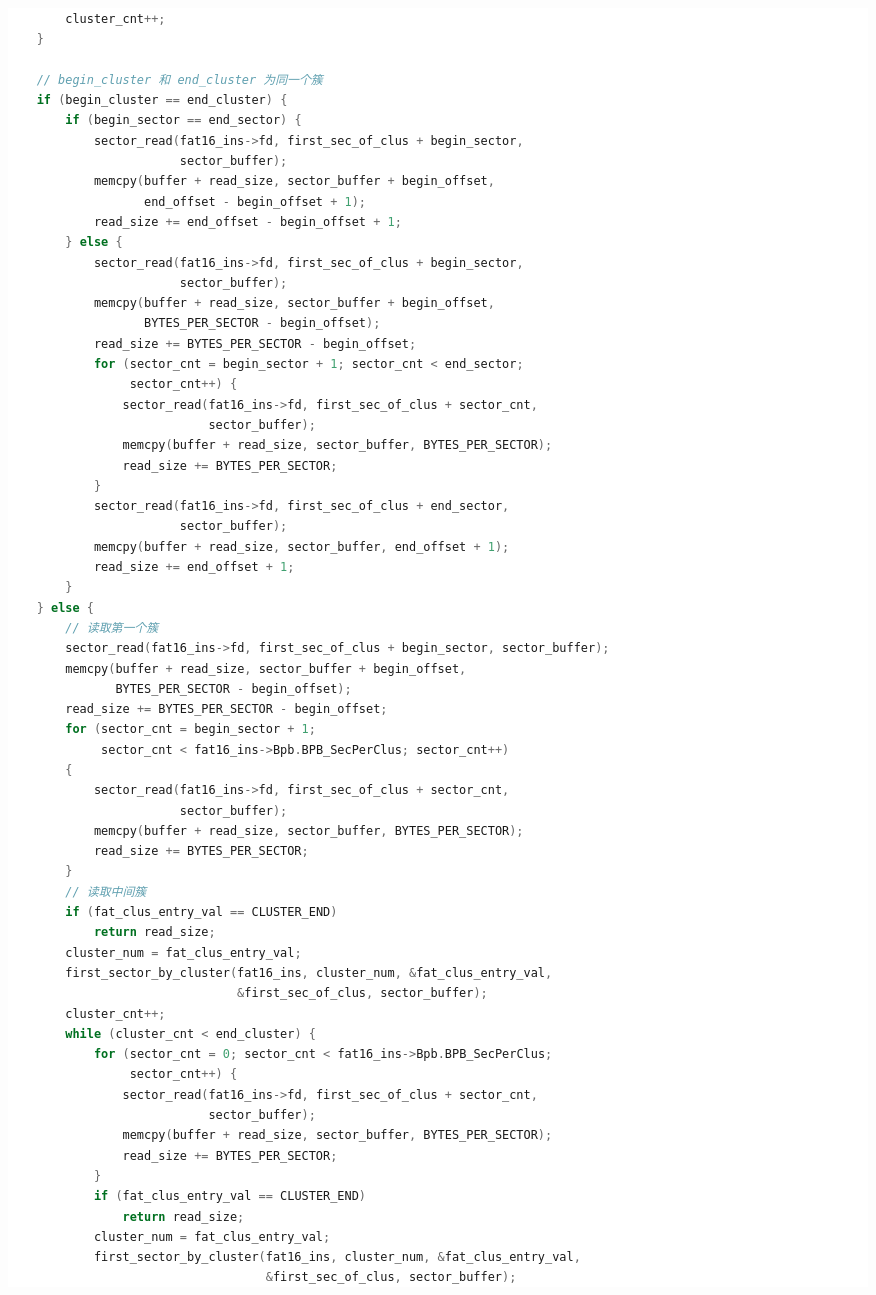 ```c
        cluster_cnt++;
    }

    // begin_cluster 和 end_cluster 为同一个簇
    if (begin_cluster == end_cluster) {
        if (begin_sector == end_sector) {
            sector_read(fat16_ins->fd, first_sec_of_clus + begin_sector,
                        sector_buffer);
            memcpy(buffer + read_size, sector_buffer + begin_offset,
                   end_offset - begin_offset + 1);
            read_size += end_offset - begin_offset + 1;
        } else {
            sector_read(fat16_ins->fd, first_sec_of_clus + begin_sector,
                        sector_buffer);
            memcpy(buffer + read_size, sector_buffer + begin_offset,
                   BYTES_PER_SECTOR - begin_offset);
            read_size += BYTES_PER_SECTOR - begin_offset;
            for (sector_cnt = begin_sector + 1; sector_cnt < end_sector;
                 sector_cnt++) {
                sector_read(fat16_ins->fd, first_sec_of_clus + sector_cnt,
                            sector_buffer);
                memcpy(buffer + read_size, sector_buffer, BYTES_PER_SECTOR);
                read_size += BYTES_PER_SECTOR;
            }
            sector_read(fat16_ins->fd, first_sec_of_clus + end_sector,
                        sector_buffer);
            memcpy(buffer + read_size, sector_buffer, end_offset + 1);
            read_size += end_offset + 1;
        }
    } else {
        // 读取第一个簇
        sector_read(fat16_ins->fd, first_sec_of_clus + begin_sector, sector_buffer);
        memcpy(buffer + read_size, sector_buffer + begin_offset,
               BYTES_PER_SECTOR - begin_offset);
        read_size += BYTES_PER_SECTOR - begin_offset;
        for (sector_cnt = begin_sector + 1;
             sector_cnt < fat16_ins->Bpb.BPB_SecPerClus; sector_cnt++)
        {
            sector_read(fat16_ins->fd, first_sec_of_clus + sector_cnt,
                        sector_buffer);
            memcpy(buffer + read_size, sector_buffer, BYTES_PER_SECTOR);
            read_size += BYTES_PER_SECTOR;
        }
        // 读取中间簇
        if (fat_clus_entry_val == CLUSTER_END)
            return read_size;
        cluster_num = fat_clus_entry_val;
        first_sector_by_cluster(fat16_ins, cluster_num, &fat_clus_entry_val,
                                &first_sec_of_clus, sector_buffer);
        cluster_cnt++;
        while (cluster_cnt < end_cluster) {
            for (sector_cnt = 0; sector_cnt < fat16_ins->Bpb.BPB_SecPerClus;
                 sector_cnt++) {
                sector_read(fat16_ins->fd, first_sec_of_clus + sector_cnt,
                            sector_buffer);
                memcpy(buffer + read_size, sector_buffer, BYTES_PER_SECTOR);
                read_size += BYTES_PER_SECTOR;
            }
            if (fat_clus_entry_val == CLUSTER_END)
                return read_size;
            cluster_num = fat_clus_entry_val;
            first_sector_by_cluster(fat16_ins, cluster_num, &fat_clus_entry_val,
                                    &first_sec_of_clus, sector_buffer);
```